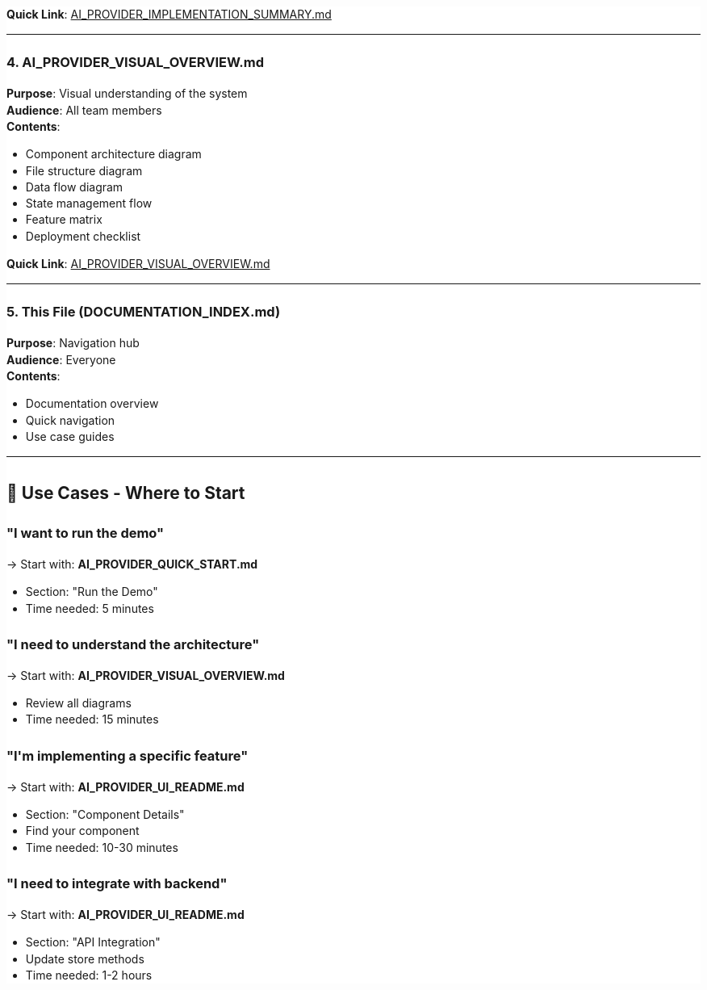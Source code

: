 **Quick Link**: [AI_PROVIDER_IMPLEMENTATION_SUMMARY.md](./AI_PROVIDER_IMPLEMENTATION_SUMMARY.md)

---

### 4. **AI_PROVIDER_VISUAL_OVERVIEW.md**
**Purpose**: Visual understanding of the system  
**Audience**: All team members  
**Contents**:
- Component architecture diagram
- File structure diagram
- Data flow diagram
- State management flow
- Feature matrix
- Deployment checklist

**Quick Link**: [AI_PROVIDER_VISUAL_OVERVIEW.md](./AI_PROVIDER_VISUAL_OVERVIEW.md)

---

### 5. **This File (DOCUMENTATION_INDEX.md)**
**Purpose**: Navigation hub  
**Audience**: Everyone  
**Contents**:
- Documentation overview
- Quick navigation
- Use case guides

---

## 🎯 Use Cases - Where to Start

### "I want to run the demo"
→ Start with: **AI_PROVIDER_QUICK_START.md**
- Section: "Run the Demo"
- Time needed: 5 minutes

### "I need to understand the architecture"
→ Start with: **AI_PROVIDER_VISUAL_OVERVIEW.md**
- Review all diagrams
- Time needed: 15 minutes

### "I'm implementing a specific feature"
→ Start with: **AI_PROVIDER_UI_README.md**
- Section: "Component Details"
- Find your component
- Time needed: 10-30 minutes

### "I need to integrate with backend"
→ Start with: **AI_PROVIDER_UI_README.md**
- Section: "API Integration"
- Update store methods
- Time needed: 1-2 hours
